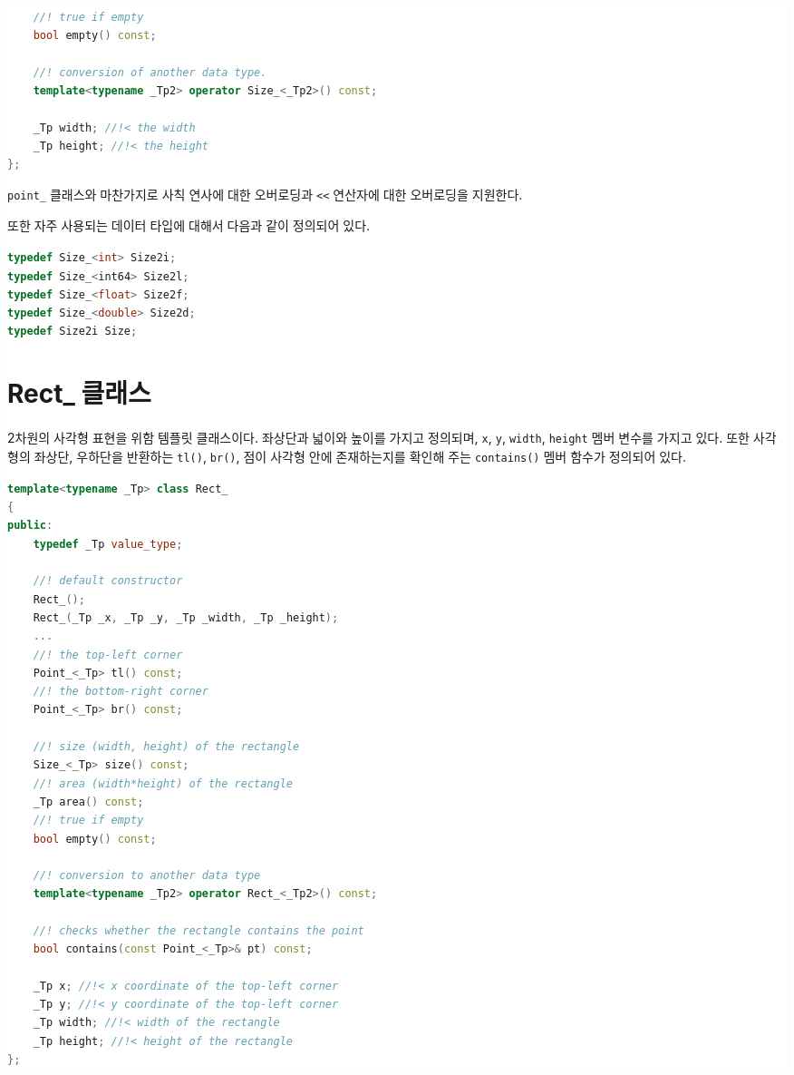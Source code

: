 ```cpp
    //! true if empty
    bool empty() const;

    //! conversion of another data type.
    template<typename _Tp2> operator Size_<_Tp2>() const;

    _Tp width; //!< the width
    _Tp height; //!< the height
};
```
`point_` 클래스와 마찬가지로 사칙 연사에 대한 오버로딩과 `<<` 연산자에 대한 오버로딩을 지원한다.

또한 자주 사용되는 데이터 타입에 대해서 다음과 같이 정의되어 있다.
```cpp
typedef Size_<int> Size2i;
typedef Size_<int64> Size2l;
typedef Size_<float> Size2f;
typedef Size_<double> Size2d;
typedef Size2i Size;
```

# Rect_ 클래스
2차원의 사각형 표현을 위함 템플릿 클래스이다. 좌상단과 넓이와 높이를 가지고 정의되며, `x`, `y`, `width`, `height` 멤버 변수를 가지고 있다. 또한 사각형의 좌상단, 우하단을 반환하는 `tl()`, `br()`, 점이 사각형 안에 존재하는지를 확인해 주는 `contains()` 멤버 함수가 정의되어 있다. 
```cpp
template<typename _Tp> class Rect_
{
public:
    typedef _Tp value_type;

    //! default constructor
    Rect_();
    Rect_(_Tp _x, _Tp _y, _Tp _width, _Tp _height);
    ...
    //! the top-left corner
    Point_<_Tp> tl() const;
    //! the bottom-right corner
    Point_<_Tp> br() const;

    //! size (width, height) of the rectangle
    Size_<_Tp> size() const;
    //! area (width*height) of the rectangle
    _Tp area() const;
    //! true if empty
    bool empty() const;

    //! conversion to another data type
    template<typename _Tp2> operator Rect_<_Tp2>() const;

    //! checks whether the rectangle contains the point
    bool contains(const Point_<_Tp>& pt) const;

    _Tp x; //!< x coordinate of the top-left corner
    _Tp y; //!< y coordinate of the top-left corner
    _Tp width; //!< width of the rectangle
    _Tp height; //!< height of the rectangle
};
```
